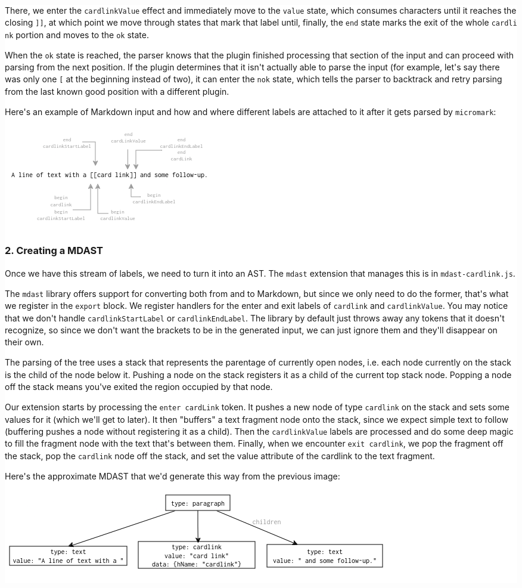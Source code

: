 There, we enter the `cardlinkValue` effect and immediately move to the `value` state, which consumes characters until it reaches the closing `]]`, at which point we move through states that mark that label until, finally, the `end` state marks the exit of the whole `cardlink` portion and moves to the `ok` state.
    
When the `ok` state is reached, the parser knows that the plugin finished processing that section of the input and can proceed with parsing from the next position. If the plugin determines that it isn't actually able to parse the input (for example, let's say there was only one `[` at the beginning instead of two), it can enter the `nok` state, which tells the parser to backtrack and retry parsing from the last known good position with a different plugin. 

Here's an example of Markdown input and how and where different labels are attached to it after it gets parsed by `micromark`:

![tokenized input](./img/micromark.png)


### 2. Creating a MDAST
Once we have this stream of labels, we need to turn it into an AST. The `mdast` extension that manages this is in `mdast-cardlink.js`.

The `mdast` library offers support for converting both from and to Markdown, but since we only need to do the former, that's what we register in the `export` block. We register handlers for the enter and exit labels of `cardlink` and `cardlinkValue`. You may notice that we don't handle `cardlinkStartLabel` or `cardlinkEndLabel`. The library by default just throws away any tokens that it doesn't recognize, so since we don't want the brackets to be in the generated input, we can just ignore them and they'll disappear on their own.

The parsing of the tree uses a stack that represents the parentage of currently open nodes, i.e. each node currently on the stack is the child of the node below it. Pushing a node on the stack registers it as a child of the current top stack node. Popping a node off the stack means you've exited the region occupied by that node.

Our extension starts by processing the `enter cardLink` token. It pushes a new node of type `cardlink` on the stack and sets some values for it (which we'll get to later). It then "buffers" a text fragment node onto the stack, since we expect simple text to follow (buffering pushes a node without registering it as a child). Then the `cardlinkValue` labels are processed and do some deep magic to fill the fragment node with the text that's between them. Finally, when we encounter `exit cardlink`, we pop the fragment off the stack, pop the `cardlink` node off the stack, and set the value attribute of the cardlink to the text fragment.

Here's the approximate MDAST that we'd generate this way from the previous image:

![parsed tree](./img/mdast_tree.png)
